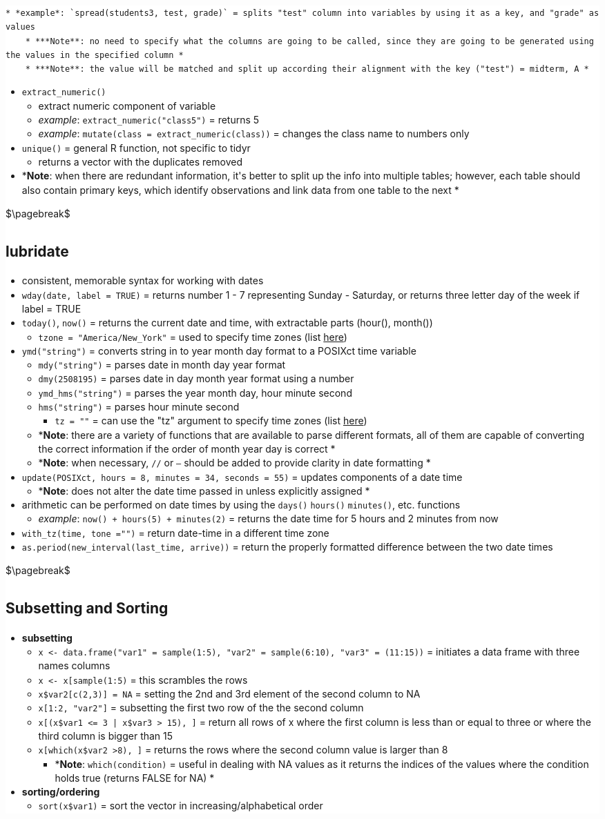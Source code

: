     * *example*: `spread(students3, test, grade)` = splits "test" column into variables by using it as a key, and "grade" as values
		* ***Note**: no need to specify what the columns are going to be called, since they are going to be generated using the values in the specified column *
		* ***Note**: the value will be matched and split up according their alignment with the key ("test") = midterm, A *
* `extract_numeric()`
    * extract numeric component of variable
    * *example*: `extract_numeric("class5")` = returns 5
    * *example*: `mutate(class = extract_numeric(class))` = changes the class name to numbers only
* `unique()` = general R function, not specific to tidyr
    * returns a vector with the duplicates removed
* ***Note**: when there are redundant information, it's better to split up the info into multiple tables; however, each table should also contain primary keys, which identify observations and link data from one table to the next *



$\pagebreak$

## lubridate
* consistent, memorable syntax for working with dates
* `wday(date, label = TRUE)` = returns number 1 - 7 representing Sunday - Saturday, or returns three letter day of the week if label = TRUE
* `today()`, `now()` = returns the current date and time, with extractable parts (hour(), month())
    * `tzone = "America/New_York"` = used to specify time zones (list [here](http://en.wikipedia.org/wiki/List_of_tz_database_time_zones))
* `ymd("string")` = converts string in to year month day format to a POSIXct time variable
    * `mdy("string")` = parses date in month day year format
    * `dmy(2508195)` = parses date in day month year format using a number
    * `ymd_hms("string")` = parses the year month day, hour minute second
    * `hms("string")` = parses hour minute second
		* `tz = ""` = can use the "tz" argument to specify time zones  (list [here](http://en.wikipedia.org/wiki/List_of_tz_database_time_zones))
    * ***Note**: there are a variety of functions that are available to parse different formats, all of them are capable of converting the correct information if the order of month year day is correct *
    * ***Note**: when necessary, `//` or `—` should be added to provide clarity in date formatting *
* `update(POSIXct, hours = 8, minutes = 34, seconds = 55)` = updates components of a date time
    * ***Note**: does not alter the date time passed in unless explicitly assigned *
* arithmetic can be performed on date times by using the `days()` `hours()` `minutes()`, etc. functions
    * *example*: `now() + hours(5) + minutes(2)` = returns the date time for 5 hours and 2 minutes from now
* `with_tz(time, tone ="")` = return date-time in a different time zone
* `as.period(new_interval(last_time, arrive))` = return the properly formatted difference between the two date times



$\pagebreak$

## Subsetting and Sorting
* **subsetting**
    * `x <- data.frame("var1" = sample(1:5), "var2" = sample(6:10), "var3" = (11:15))` = initiates a data frame with three names columns
    * `x <- x[sample(1:5)` = this scrambles the rows
    * `x$var2[c(2,3)] = NA` = setting the 2nd and 3rd element of the second column to NA
    * `x[1:2, "var2"]` = subsetting the first two row of the the second column
    * `x[(x$var1 <= 3 | x$var3 > 15), ]` = return all rows of x where the first column is less than or equal to three or where the third column is bigger than 15
    * `x[which(x$var2 >8), ]` = returns the rows where the second column value is larger than 8
		* ***Note**: `which(condition)` = useful in dealing with NA values as it returns the indices of the values where the condition holds true (returns FALSE for NA) *
* **sorting/ordering**
    * `sort(x$var1)` = sort the vector in increasing/alphabetical order